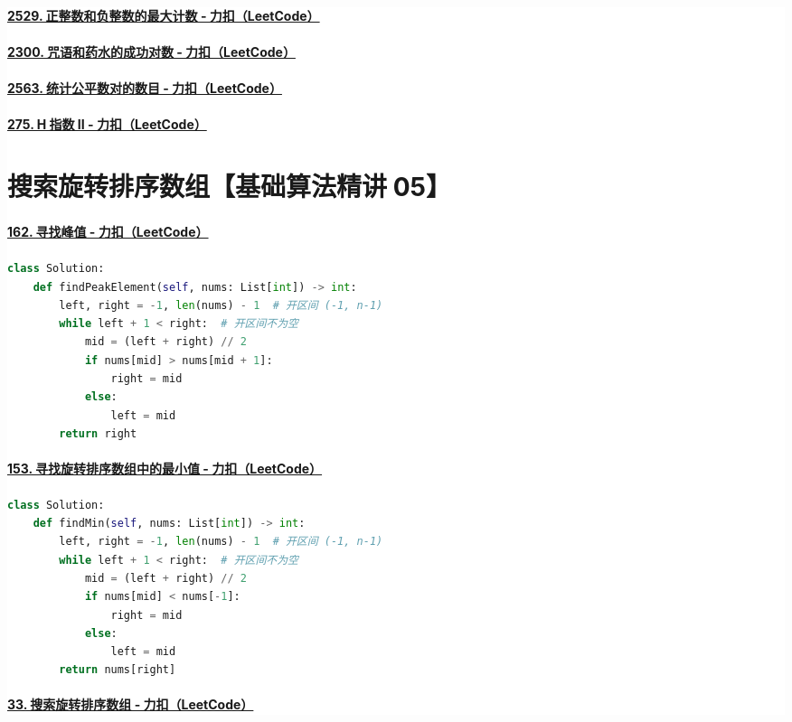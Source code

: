 #### [2529. 正整数和负整数的最大计数 - 力扣（LeetCode）](https://leetcode.cn/problems/maximum-count-of-positive-integer-and-negative-integer/description/)

#### [2300. 咒语和药水的成功对数 - 力扣（LeetCode）](https://leetcode.cn/problems/successful-pairs-of-spells-and-potions/description/)

#### [2563. 统计公平数对的数目 - 力扣（LeetCode）](https://leetcode.cn/problems/count-the-number-of-fair-pairs/description/)

#### [275. H 指数 II - 力扣（LeetCode）](https://leetcode.cn/problems/h-index-ii/description/)

# 搜索旋转排序数组【基础算法精讲 05】

#### [162. 寻找峰值 - 力扣（LeetCode）](https://leetcode.cn/problems/find-peak-element/description/)

```python
class Solution:
    def findPeakElement(self, nums: List[int]) -> int:
        left, right = -1, len(nums) - 1  # 开区间 (-1, n-1)
        while left + 1 < right:  # 开区间不为空
            mid = (left + right) // 2
            if nums[mid] > nums[mid + 1]:
                right = mid
            else:
                left = mid
        return right
```

#### [153. 寻找旋转排序数组中的最小值 - 力扣（LeetCode）](https://leetcode.cn/problems/find-minimum-in-rotated-sorted-array/description/)

```python
class Solution:
    def findMin(self, nums: List[int]) -> int:
        left, right = -1, len(nums) - 1  # 开区间 (-1, n-1)
        while left + 1 < right:  # 开区间不为空
            mid = (left + right) // 2
            if nums[mid] < nums[-1]:
                right = mid
            else:
                left = mid
        return nums[right]
```

#### [33. 搜索旋转排序数组 - 力扣（LeetCode）](https://leetcode.cn/problems/search-in-rotated-sorted-array/description/)

